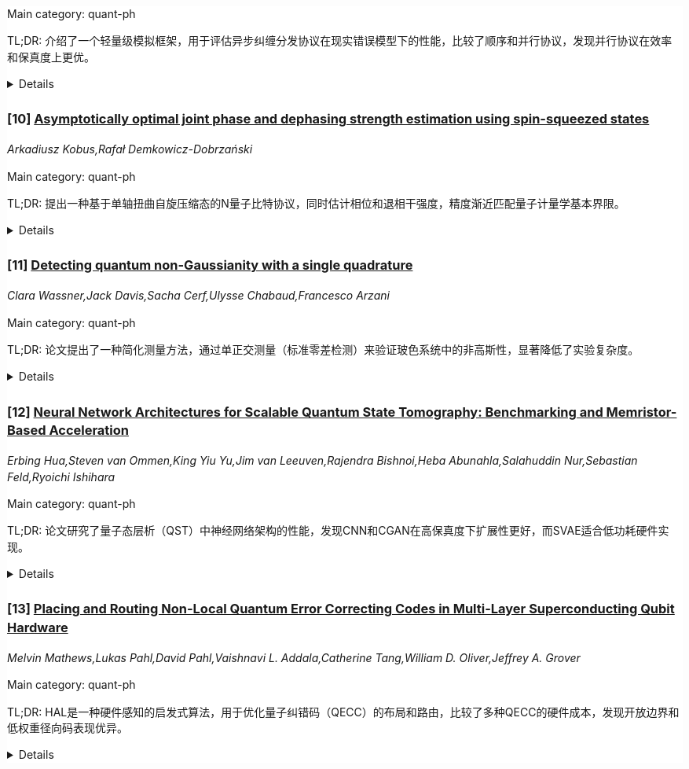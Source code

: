 Main category: quant-ph

TL;DR: 介绍了一个轻量级模拟框架，用于评估异步纠缠分发协议在现实错误模型下的性能，比较了顺序和并行协议，发现并行协议在效率和保真度上更优。


<details><summary>Details</summary></details>


### [10] [Asymptotically optimal joint phase and dephasing strength estimation using spin-squeezed states](https://arxiv.org/abs/2507.22997)
*Arkadiusz Kobus,Rafał Demkowicz-Dobrzański*

Main category: quant-ph

TL;DR: 提出一种基于单轴扭曲自旋压缩态的N量子比特协议，同时估计相位和退相干强度，精度渐近匹配量子计量学基本界限。


<details><summary>Details</summary></details>


### [11] [Detecting quantum non-Gaussianity with a single quadrature](https://arxiv.org/abs/2507.23005)
*Clara Wassner,Jack Davis,Sacha Cerf,Ulysse Chabaud,Francesco Arzani*

Main category: quant-ph

TL;DR: 论文提出了一种简化测量方法，通过单正交测量（标准零差检测）来验证玻色系统中的非高斯性，显著降低了实验复杂度。


<details><summary>Details</summary></details>


### [12] [Neural Network Architectures for Scalable Quantum State Tomography: Benchmarking and Memristor-Based Acceleration](https://arxiv.org/abs/2507.23007)
*Erbing Hua,Steven van Ommen,King Yiu Yu,Jim van Leeuven,Rajendra Bishnoi,Heba Abunahla,Salahuddin Nur,Sebastian Feld,Ryoichi Ishihara*

Main category: quant-ph

TL;DR: 论文研究了量子态层析（QST）中神经网络架构的性能，发现CNN和CGAN在高保真度下扩展性更好，而SVAE适合低功耗硬件实现。


<details><summary>Details</summary></details>


### [13] [Placing and Routing Non-Local Quantum Error Correcting Codes in Multi-Layer Superconducting Qubit Hardware](https://arxiv.org/abs/2507.23011)
*Melvin Mathews,Lukas Pahl,David Pahl,Vaishnavi L. Addala,Catherine Tang,William D. Oliver,Jeffrey A. Grover*

Main category: quant-ph

TL;DR: HAL是一种硬件感知的启发式算法，用于优化量子纠错码（QECC）的布局和路由，比较了多种QECC的硬件成本，发现开放边界和低权重径向码表现优异。


<details><summary>Details</summary></details>

